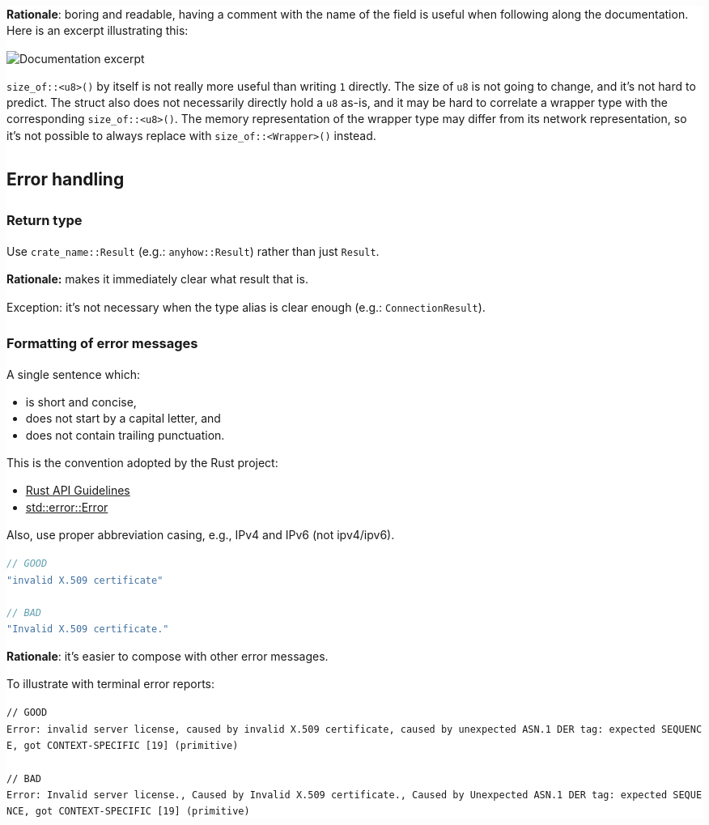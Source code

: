 **Rationale**: boring and readable, having a comment with the name of the field is useful when following along the documentation.
Here is an excerpt illustrating this:

![Documentation excerpt](https://user-images.githubusercontent.com/3809077/272724889-681a83c9-aa83-4f48-85f4-0721c3148508.png)

`size_of::<u8>()` by itself is not really more useful than writing `1` directly.
The size of `u8` is not going to change, and it’s not hard to predict.
The struct also does not necessarily directly hold a `u8` as-is, and it may be hard to correlate a wrapper type with the corresponding `size_of::<u8>()`.
The memory representation of the wrapper type may differ from its network representation, so it’s not possible to always replace with `size_of::<Wrapper>()` instead.

## Error handling

### Return type

Use `crate_name::Result` (e.g.: `anyhow::Result`) rather than just `Result`.

**Rationale:** makes it immediately clear what result that is.

Exception: it’s not necessary when the type alias is clear enough (e.g.: `ConnectionResult`).

### Formatting of error messages

A single sentence which:
- is short and concise,
- does not start by a capital letter, and
- does not contain trailing punctuation.

This is the convention adopted by the Rust project:
- [Rust API Guidelines][api-guidelines-errors]
- [std::error::Error][std-error-trait]

Also, use proper abbreviation casing, e.g., IPv4 and IPv6 (not ipv4/ipv6).

```rust
// GOOD
"invalid X.509 certificate"

// BAD
"Invalid X.509 certificate."
```

**Rationale**: it’s easier to compose with other error messages. 

To illustrate with terminal error reports:
```
// GOOD
Error: invalid server license, caused by invalid X.509 certificate, caused by unexpected ASN.1 DER tag: expected SEQUENCE, got CONTEXT-SPECIFIC [19] (primitive)

// BAD
Error: Invalid server license., Caused by Invalid X.509 certificate., Caused by Unexpected ASN.1 DER tag: expected SEQUENCE, got CONTEXT-SPECIFIC [19] (primitive)
```


[api-guidelines-errors]: https://rust-lang.github.io/api-guidelines/interoperability.html#error-types-are-meaningful-and-well-behaved-c-good-err
[std-error-trait]: https://doc.rust-lang.org/stable/std/error/trait.Error.html
[tracing-fields]: https://docs.rs/tracing/latest/tracing/index.html#recording-fields
[asciidoctor-practices]: https://asciidoctor.org/docs/asciidoc-recommended-practices/#one-sentence-per-line
[parse-dont-validate]: https://lexi-lambda.github.io/blog/2019/11/05/parse-don-t-validate/
[type-safety]: https://www.parsonsmatt.org/2017/10/11/type_safety_back_and_forth.html
[number line]: https://en.wikipedia.org/wiki/Number_line
[ra-ctx-struct]: https://github.com/rust-lang/rust-analyzer/blob/76633199f4316b9c659d4ec0c102774d693cd940/crates/ide-db/src/path_transform.rs#L192-L339
